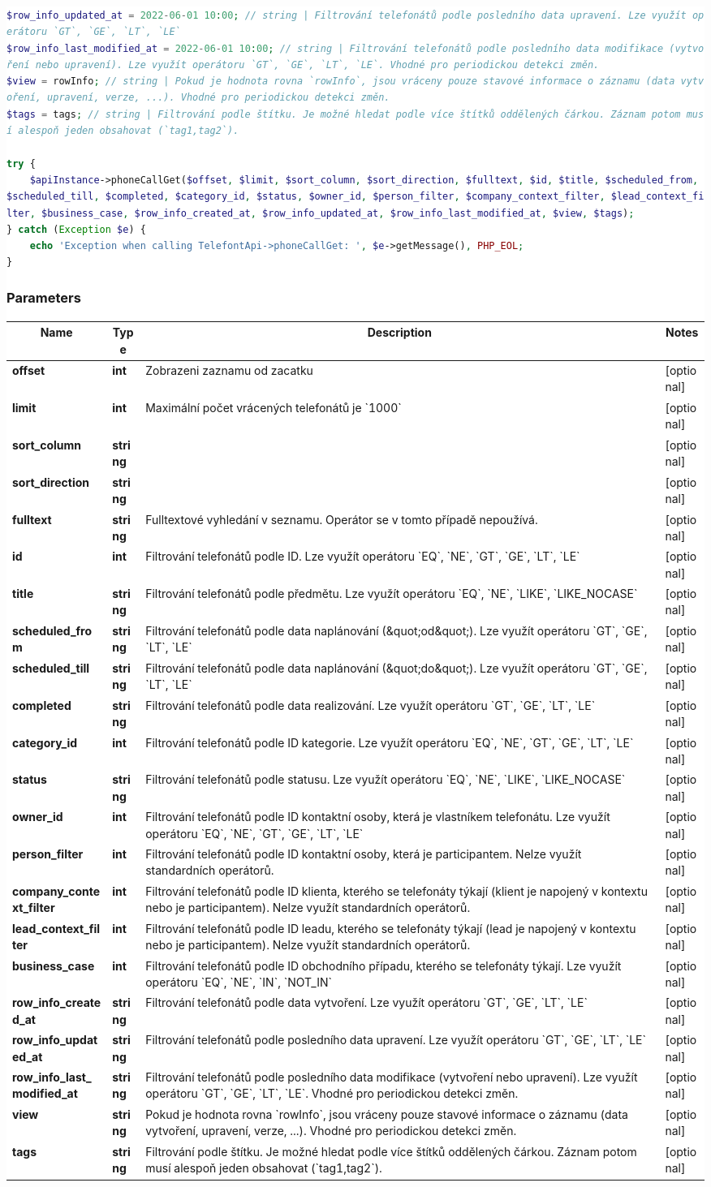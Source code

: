 ```php
$row_info_updated_at = 2022-06-01 10:00; // string | Filtrování telefonátů podle posledního data upravení. Lze využít operátoru `GT`, `GE`, `LT`, `LE`
$row_info_last_modified_at = 2022-06-01 10:00; // string | Filtrování telefonátů podle posledního data modifikace (vytvoření nebo upravení). Lze využít operátoru `GT`, `GE`, `LT`, `LE`. Vhodné pro periodickou detekci změn.
$view = rowInfo; // string | Pokud je hodnota rovna `rowInfo`, jsou vráceny pouze stavové informace o záznamu (data vytvoření, upravení, verze, ...). Vhodné pro periodickou detekci změn.
$tags = tags; // string | Filtrování podle štítku. Je možné hledat podle více štítků oddělených čárkou. Záznam potom musí alespoň jeden obsahovat (`tag1,tag2`).

try {
    $apiInstance->phoneCallGet($offset, $limit, $sort_column, $sort_direction, $fulltext, $id, $title, $scheduled_from, $scheduled_till, $completed, $category_id, $status, $owner_id, $person_filter, $company_context_filter, $lead_context_filter, $business_case, $row_info_created_at, $row_info_updated_at, $row_info_last_modified_at, $view, $tags);
} catch (Exception $e) {
    echo 'Exception when calling TelefontApi->phoneCallGet: ', $e->getMessage(), PHP_EOL;
}
```

### Parameters

| Name | Type | Description  | Notes |
| ------------- | ------------- | ------------- | ------------- |
| **offset** | **int**| Zobrazeni zaznamu od zacatku | [optional] |
| **limit** | **int**| Maximální počet vrácených telefonátů je &#x60;1000&#x60; | [optional] |
| **sort_column** | **string**|  | [optional] |
| **sort_direction** | **string**|  | [optional] |
| **fulltext** | **string**| Fulltextové vyhledání v seznamu. Operátor se v tomto případě nepoužívá. | [optional] |
| **id** | **int**| Filtrování telefonátů podle ID. Lze využít operátoru &#x60;EQ&#x60;, &#x60;NE&#x60;, &#x60;GT&#x60;, &#x60;GE&#x60;, &#x60;LT&#x60;, &#x60;LE&#x60; | [optional] |
| **title** | **string**| Filtrování telefonátů podle předmětu. Lze využít operátoru &#x60;EQ&#x60;, &#x60;NE&#x60;, &#x60;LIKE&#x60;, &#x60;LIKE_NOCASE&#x60; | [optional] |
| **scheduled_from** | **string**| Filtrování telefonátů podle data naplánování (\&quot;od\&quot;). Lze využít operátoru &#x60;GT&#x60;, &#x60;GE&#x60;, &#x60;LT&#x60;, &#x60;LE&#x60; | [optional] |
| **scheduled_till** | **string**| Filtrování telefonátů podle data naplánování (\&quot;do\&quot;). Lze využít operátoru &#x60;GT&#x60;, &#x60;GE&#x60;, &#x60;LT&#x60;, &#x60;LE&#x60; | [optional] |
| **completed** | **string**| Filtrování telefonátů podle data realizování. Lze využít operátoru &#x60;GT&#x60;, &#x60;GE&#x60;, &#x60;LT&#x60;, &#x60;LE&#x60; | [optional] |
| **category_id** | **int**| Filtrování telefonátů podle ID kategorie. Lze využít operátoru &#x60;EQ&#x60;, &#x60;NE&#x60;, &#x60;GT&#x60;, &#x60;GE&#x60;, &#x60;LT&#x60;, &#x60;LE&#x60; | [optional] |
| **status** | **string**| Filtrování telefonátů podle statusu. Lze využít operátoru &#x60;EQ&#x60;, &#x60;NE&#x60;, &#x60;LIKE&#x60;, &#x60;LIKE_NOCASE&#x60; | [optional] |
| **owner_id** | **int**| Filtrování telefonátů podle ID kontaktní osoby, která je vlastníkem telefonátu. Lze využít operátoru &#x60;EQ&#x60;, &#x60;NE&#x60;, &#x60;GT&#x60;, &#x60;GE&#x60;, &#x60;LT&#x60;, &#x60;LE&#x60; | [optional] |
| **person_filter** | **int**| Filtrování telefonátů podle ID kontaktní osoby, která je participantem. Nelze využít standardních operátorů. | [optional] |
| **company_context_filter** | **int**| Filtrování telefonátů podle ID klienta, kterého se telefonáty týkají (klient je napojený v kontextu nebo je participantem). Nelze využít standardních operátorů. | [optional] |
| **lead_context_filter** | **int**| Filtrování telefonátů podle ID leadu, kterého se telefonáty týkají (lead je napojený v kontextu nebo je participantem). Nelze využít standardních operátorů. | [optional] |
| **business_case** | **int**| Filtrování telefonátů podle ID obchodního případu, kterého se telefonáty týkají. Lze využít operátoru &#x60;EQ&#x60;, &#x60;NE&#x60;, &#x60;IN&#x60;, &#x60;NOT_IN&#x60; | [optional] |
| **row_info_created_at** | **string**| Filtrování telefonátů podle data vytvoření. Lze využít operátoru &#x60;GT&#x60;, &#x60;GE&#x60;, &#x60;LT&#x60;, &#x60;LE&#x60; | [optional] |
| **row_info_updated_at** | **string**| Filtrování telefonátů podle posledního data upravení. Lze využít operátoru &#x60;GT&#x60;, &#x60;GE&#x60;, &#x60;LT&#x60;, &#x60;LE&#x60; | [optional] |
| **row_info_last_modified_at** | **string**| Filtrování telefonátů podle posledního data modifikace (vytvoření nebo upravení). Lze využít operátoru &#x60;GT&#x60;, &#x60;GE&#x60;, &#x60;LT&#x60;, &#x60;LE&#x60;. Vhodné pro periodickou detekci změn. | [optional] |
| **view** | **string**| Pokud je hodnota rovna &#x60;rowInfo&#x60;, jsou vráceny pouze stavové informace o záznamu (data vytvoření, upravení, verze, ...). Vhodné pro periodickou detekci změn. | [optional] |
| **tags** | **string**| Filtrování podle štítku. Je možné hledat podle více štítků oddělených čárkou. Záznam potom musí alespoň jeden obsahovat (&#x60;tag1,tag2&#x60;). | [optional] |

